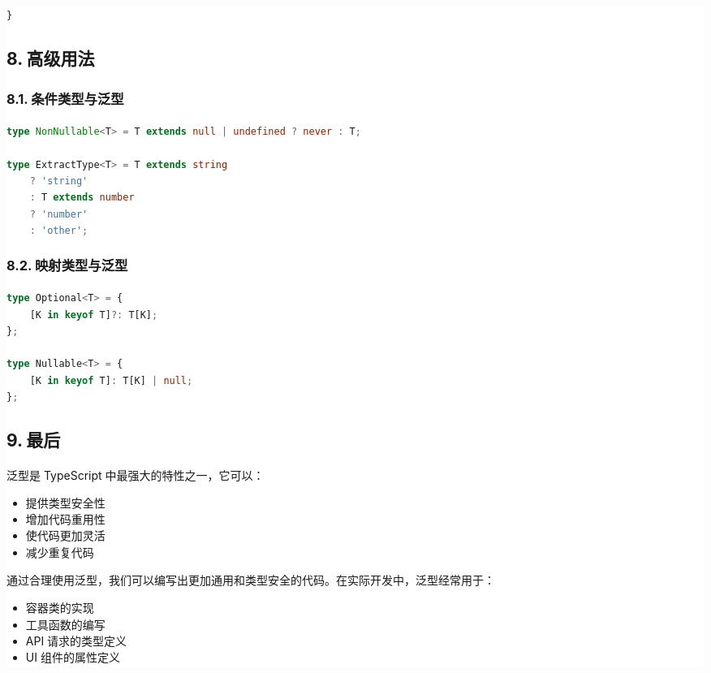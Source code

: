 ```typescript
}
```

## 8. 高级用法

### 8.1. 条件类型与泛型

```typescript
type NonNullable<T> = T extends null | undefined ? never : T;

type ExtractType<T> = T extends string 
    ? 'string'
    : T extends number
    ? 'number'
    : 'other';
```

### 8.2. 映射类型与泛型

```typescript
type Optional<T> = {
    [K in keyof T]?: T[K];
};

type Nullable<T> = {
    [K in keyof T]: T[K] | null;
};
```

## 9. 最后

泛型是 TypeScript 中最强大的特性之一，它可以：

- 提供类型安全性
- 增加代码重用性
- 使代码更加灵活
- 减少重复代码

通过合理使用泛型，我们可以编写出更加通用和类型安全的代码。在实际开发中，泛型经常用于：
- 容器类的实现
- 工具函数的编写
- API 请求的类型定义
- UI 组件的属性定义

